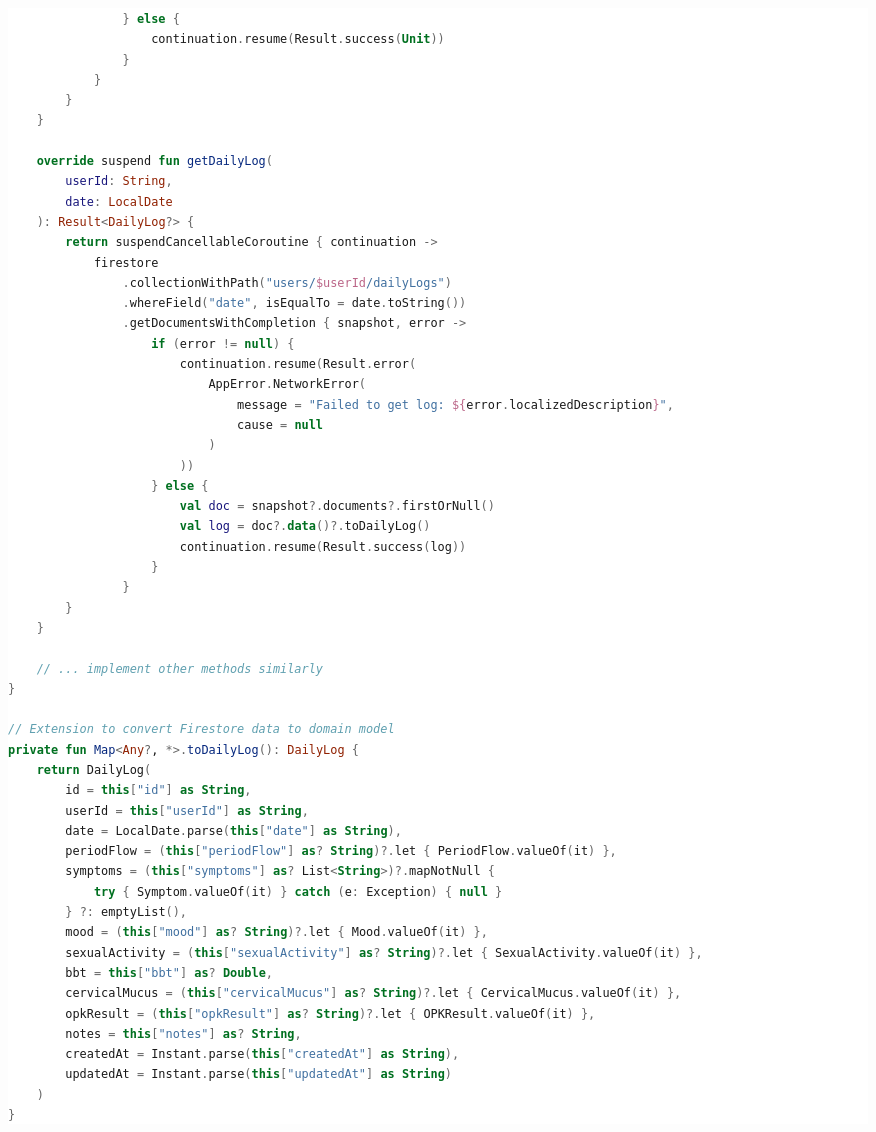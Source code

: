 ```kotlin
                } else {
                    continuation.resume(Result.success(Unit))
                }
            }
        }
    }
    
    override suspend fun getDailyLog(
        userId: String,
        date: LocalDate
    ): Result<DailyLog?> {
        return suspendCancellableCoroutine { continuation ->
            firestore
                .collectionWithPath("users/$userId/dailyLogs")
                .whereField("date", isEqualTo = date.toString())
                .getDocumentsWithCompletion { snapshot, error ->
                    if (error != null) {
                        continuation.resume(Result.error(
                            AppError.NetworkError(
                                message = "Failed to get log: ${error.localizedDescription}",
                                cause = null
                            )
                        ))
                    } else {
                        val doc = snapshot?.documents?.firstOrNull()
                        val log = doc?.data()?.toDailyLog()
                        continuation.resume(Result.success(log))
                    }
                }
        }
    }
    
    // ... implement other methods similarly
}

// Extension to convert Firestore data to domain model
private fun Map<Any?, *>.toDailyLog(): DailyLog {
    return DailyLog(
        id = this["id"] as String,
        userId = this["userId"] as String,
        date = LocalDate.parse(this["date"] as String),
        periodFlow = (this["periodFlow"] as? String)?.let { PeriodFlow.valueOf(it) },
        symptoms = (this["symptoms"] as? List<String>)?.mapNotNull {
            try { Symptom.valueOf(it) } catch (e: Exception) { null }
        } ?: emptyList(),
        mood = (this["mood"] as? String)?.let { Mood.valueOf(it) },
        sexualActivity = (this["sexualActivity"] as? String)?.let { SexualActivity.valueOf(it) },
        bbt = this["bbt"] as? Double,
        cervicalMucus = (this["cervicalMucus"] as? String)?.let { CervicalMucus.valueOf(it) },
        opkResult = (this["opkResult"] as? String)?.let { OPKResult.valueOf(it) },
        notes = this["notes"] as? String,
        createdAt = Instant.parse(this["createdAt"] as String),
        updatedAt = Instant.parse(this["updatedAt"] as String)
    )
}
```
